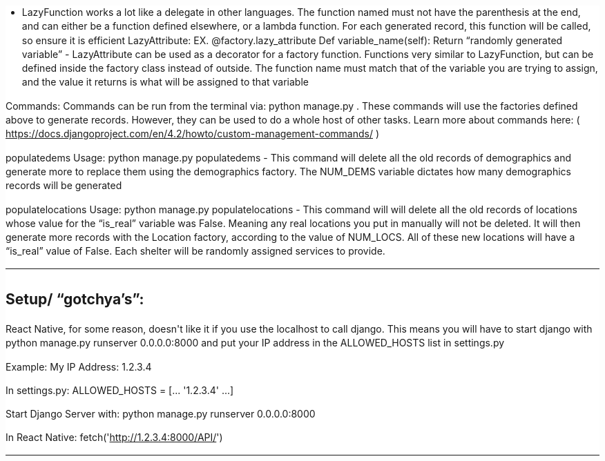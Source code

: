 - LazyFunction works a lot like a delegate in other languages. The function named must not have the parenthesis at the end, and can either be a function defined elsewhere, or a lambda function. For each generated record, this function will be called, so ensure it is efficient
  LazyAttribute:
  EX. @factory.lazy_attribute
  Def variable_name(self):
  Return “randomly generated variable” - LazyAttribute can be used as a decorator for a factory function. Functions very similar to LazyFunction, but can be defined inside the factory class instead of outside. The function name must match that of the variable you are trying to assign, and the value it returns is what will be assigned to that variable

Commands:
Commands can be run from the terminal via: python manage.py <commandName>. These commands will use the factories defined above to generate records. However, they can be used to do a whole host of other tasks. Learn more about commands here: ( https://docs.djangoproject.com/en/4.2/howto/custom-management-commands/ )

populatedems
Usage: python manage.py populatedems - This command will delete all the old records of demographics and generate more to replace them using the demographics factory. The NUM_DEMS variable dictates how many demographics records will be generated

populatelocations
Usage: python manage.py populatelocations - This command will will delete all the old records of locations whose value for the “is_real” variable was False. Meaning any real locations you put in manually will not be deleted. It will then generate more records with the Location factory, according to the value of NUM_LOCS. All of these new locations will have a “is_real” value of False. Each shelter will be randomly assigned services to provide.

---

## Setup/ “gotchya’s”:

React Native, for some reason, doesn't like it if you use the localhost to call django.
This means you will have to start django with
python manage.py runserver 0.0.0.0:8000
and put your IP address in the ALLOWED_HOSTS list in settings.py

Example:
My IP Address: 1.2.3.4

In settings.py:
ALLOWED_HOSTS =
[...
'1.2.3.4'
...]

Start Django Server with:
python manage.py runserver 0.0.0.0:8000

In React Native:
fetch('http://1.2.3.4:8000/API/<query stuff>')

---
